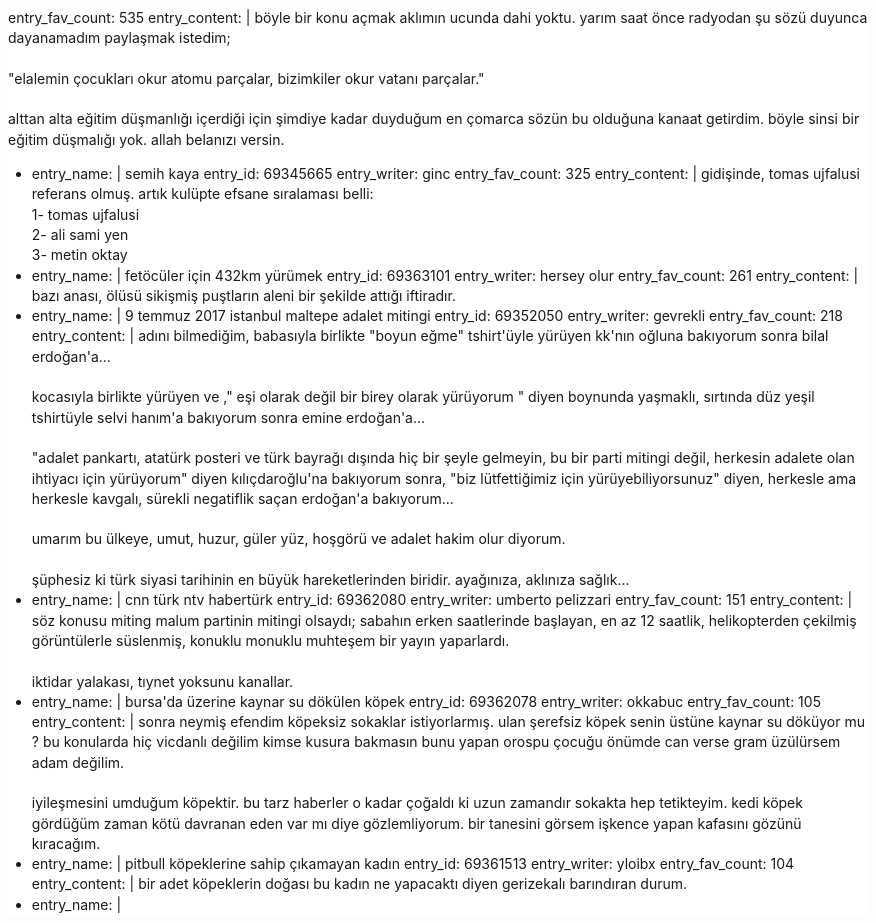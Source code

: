   entry_fav_count: 535
  entry_content: |
    böyle bir konu açmak aklımın ucunda dahi yoktu. yarım saat önce radyodan şu sözü duyunca dayanamadım paylaşmak istedim;<br/><br/>"elalemin çocukları okur atomu parçalar, bizimkiler okur vatanı parçalar."<br/><br/>alttan alta eğitim düşmanlığı içerdiği için şimdiye kadar duyduğum en çomarca sözün bu olduğuna kanaat getirdim. böyle sinsi bir eğitim düşmalığı yok. allah belanızı versin.
- entry_name: |
    semih kaya
  entry_id:  69345665
  entry_writer: ginc
  entry_fav_count: 325
  entry_content: |
    gidişinde, tomas ujfalusi referans olmuş. artık kulüpte efsane sıralaması belli:<br/>1- tomas ujfalusi<br/>2- ali sami yen<br/>3- metin oktay
- entry_name: |
    fetöcüler için 432km yürümek
  entry_id:  69363101
  entry_writer: hersey olur
  entry_fav_count: 261
  entry_content: |
    bazı anası, ölüsü sikişmiş puştların aleni bir şekilde attığı iftiradır.
- entry_name: |
    9 temmuz 2017 istanbul maltepe adalet mitingi
  entry_id:  69352050
  entry_writer: gevrekli
  entry_fav_count: 218
  entry_content: |
    adını bilmediğim, babasıyla birlikte "boyun eğme" tshirt'üyle yürüyen kk'nın oğluna bakıyorum sonra bilal erdoğan'a...<br/><br/>kocasıyla birlikte yürüyen ve ," eşi olarak değil bir birey olarak yürüyorum " diyen boynunda yaşmaklı, sırtında düz yeşil tshirtüyle selvi hanım'a bakıyorum sonra emine erdoğan'a...<br/><br/>"adalet pankartı, atatürk posteri ve türk bayrağı dışında hiç bir şeyle gelmeyin, bu bir parti mitingi değil, herkesin adalete olan ihtiyacı için yürüyorum" diyen kılıçdaroğlu'na bakıyorum sonra, "biz lütfettiğimiz için yürüyebiliyorsunuz" diyen, herkesle ama herkesle kavgalı, sürekli negatiflik saçan erdoğan'a bakıyorum...<br/><br/>umarım bu ülkeye, umut, huzur, güler yüz, hoşgörü ve adalet hakim olur diyorum.<br/><br/>şüphesiz ki türk siyasi tarihinin en büyük hareketlerinden biridir. ayağınıza, aklınıza sağlık...
- entry_name: |
    cnn türk ntv habertürk
  entry_id:  69362080
  entry_writer: umberto pelizzari
  entry_fav_count: 151
  entry_content: |
    söz konusu miting malum partinin mitingi olsaydı; sabahın erken saatlerinde başlayan, en az 12 saatlik, helikopterden çekilmiş görüntülerle süslenmiş, konuklu monuklu muhteşem bir yayın yaparlardı. <br/><br/>iktidar yalakası, tıynet yoksunu kanallar.
- entry_name: |
    bursa'da üzerine kaynar su dökülen köpek
  entry_id:  69362078
  entry_writer: okkabuc
  entry_fav_count: 105
  entry_content: |
    sonra neymiş efendim köpeksiz sokaklar istiyorlarmış. ulan şerefsiz köpek senin üstüne kaynar su döküyor mu ? bu konularda hiç vicdanlı değilim kimse kusura bakmasın bunu yapan orospu çocuğu önümde can verse gram üzülürsem adam değilim.<br/><br/>iyileşmesini umduğum köpektir. bu tarz haberler o kadar çoğaldı ki uzun zamandır sokakta hep tetikteyim. kedi köpek gördüğüm zaman kötü davranan eden var mı diye gözlemliyorum. bir tanesini görsem işkence yapan kafasını gözünü kıracağım.
- entry_name: |
    pitbull köpeklerine sahip çıkamayan kadın
  entry_id:  69361513
  entry_writer: yloibx
  entry_fav_count: 104
  entry_content: |
    bir adet köpeklerin doğası bu kadın ne yapacaktı diyen gerizekalı barındıran durum.
- entry_name: |